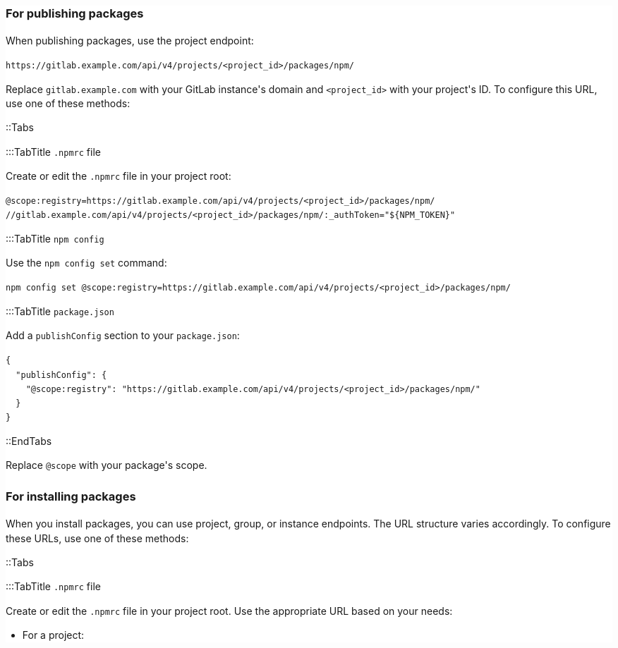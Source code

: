 ### For publishing packages

When publishing packages, use the project endpoint:

```shell
https://gitlab.example.com/api/v4/projects/<project_id>/packages/npm/
```

Replace `gitlab.example.com` with your GitLab instance's domain and `<project_id>` with your project's ID.
To configure this URL, use one of these methods:

::Tabs

:::TabTitle `.npmrc` file

Create or edit the `.npmrc` file in your project root:

```plaintext
@scope:registry=https://gitlab.example.com/api/v4/projects/<project_id>/packages/npm/
//gitlab.example.com/api/v4/projects/<project_id>/packages/npm/:_authToken="${NPM_TOKEN}"
```

:::TabTitle `npm config`

Use the `npm config set` command:

```shell
npm config set @scope:registry=https://gitlab.example.com/api/v4/projects/<project_id>/packages/npm/
```

:::TabTitle `package.json`

Add a `publishConfig` section to your `package.json`:

```shell
{
  "publishConfig": {
    "@scope:registry": "https://gitlab.example.com/api/v4/projects/<project_id>/packages/npm/"
  }
}
```

::EndTabs

Replace `@scope` with your package's scope.

### For installing packages

When you install packages, you can use project, group, or instance endpoints. The URL structure varies accordingly.
To configure these URLs, use one of these methods:

::Tabs

:::TabTitle `.npmrc` file

Create or edit the `.npmrc` file in your project root. Use the appropriate URL based on your needs:

- For a project:
